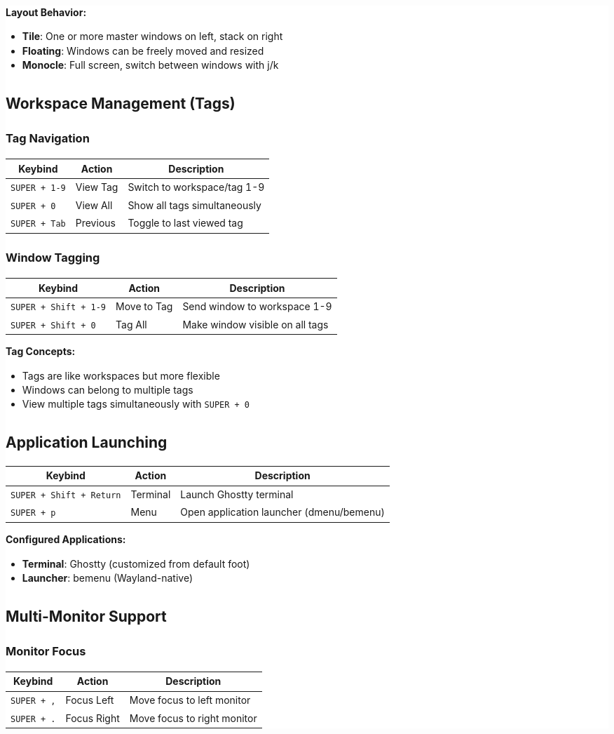 **Layout Behavior:**
- **Tile**: One or more master windows on left, stack on right
- **Floating**: Windows can be freely moved and resized
- **Monocle**: Full screen, switch between windows with j/k

## Workspace Management (Tags)

### Tag Navigation
| Keybind | Action | Description |
|---------|--------|-------------|
| `SUPER + 1-9` | View Tag | Switch to workspace/tag 1-9 |
| `SUPER + 0` | View All | Show all tags simultaneously |
| `SUPER + Tab` | Previous | Toggle to last viewed tag |

### Window Tagging
| Keybind | Action | Description |
|---------|--------|-------------|
| `SUPER + Shift + 1-9` | Move to Tag | Send window to workspace 1-9 |
| `SUPER + Shift + 0` | Tag All | Make window visible on all tags |

**Tag Concepts:**
- Tags are like workspaces but more flexible
- Windows can belong to multiple tags
- View multiple tags simultaneously with `SUPER + 0`

## Application Launching

| Keybind | Action | Description |
|---------|--------|-------------|
| `SUPER + Shift + Return` | Terminal | Launch Ghostty terminal |
| `SUPER + p` | Menu | Open application launcher (dmenu/bemenu) |

**Configured Applications:**
- **Terminal**: Ghostty (customized from default foot)
- **Launcher**: bemenu (Wayland-native)

## Multi-Monitor Support

### Monitor Focus
| Keybind | Action | Description |
|---------|--------|-------------|
| `SUPER + ,` | Focus Left | Move focus to left monitor |
| `SUPER + .` | Focus Right | Move focus to right monitor |
